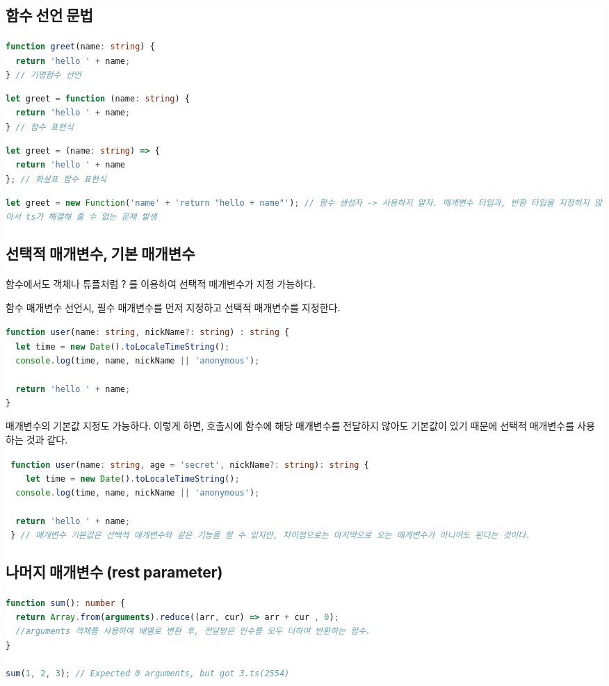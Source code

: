 ## 함수 선언 문법

```typescript
function greet(name: string) {
  return 'hello ' + name;
} // 기명함수 선언
```

```typescript
let greet = function (name: string) {
  return 'hello ' + name;
} // 함수 표현식
```

```typescript
let greet = (name: string) => {
  return 'hello ' + name
}; // 화살표 함수 표현식
```

```typescript
let greet = new Function('name' + 'return "hello + name"'); // 함수 생성자 -> 사용하지 말자. 매개변수 타입과, 반환 타입을 지정하지 않아서 ts가 해결해 줄 수 없는 문제 발생
```



## 선택적 매개변수, 기본 매개변수

함수에서도 객체나 튜플처럼 ? 를 이용하여 선택적 매개변수가 지정 가능하다.

함수 매개변수 선언시, 필수 매개변수를 먼저 지정하고 선택적 매개변수를 지정한다.

```typescript
function user(name: string, nickName?: string) : string {
  let time = new Date().toLocaleTimeString();
  console.log(time, name, nickName || 'anonymous');
  
  return 'hello ' + name;
}
```

매개변수의 기본값 지정도 가능하다. 이렇게 하면, 호출시에 함수에 해당 매개변수를 전달하지 않아도 기본값이 있기 때문에 선택적 매개변수를 사용하는 것과 같다. 
```typescript
 function user(name: string, age = 'secret', nickName?: string): string {
    let time = new Date().toLocaleTimeString();
  console.log(time, name, nickName || 'anonymous');
  
  return 'hello ' + name;
 } // 매개변수 기본값은 선택적 매개변수와 같은 기능을 할 수 있지만, 차이점으로는 마지막으로 오는 매개변수가 아니어도 된다는 것이다.
```



## 나머지 매개변수 (rest parameter)

```typescript
function sum(): number {
  return Array.from(arguments).reduce((arr, cur) => arr + cur , 0);
  //arguments 객체를 사용하여 배열로 변환 후, 전달받은 인수를 모두 더하여 반환하는 함수.
}

sum(1, 2, 3); // Expected 0 arguments, but got 3.ts(2554)
```
